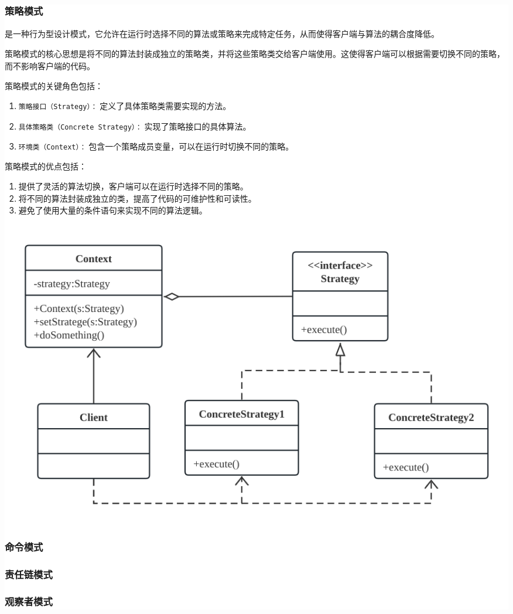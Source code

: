 ### 策略模式

是一种行为型设计模式，它允许在运行时选择不同的算法或策略来完成特定任务，从而使得客户端与算法的耦合度降低。

策略模式的核心思想是将不同的算法封装成独立的策略类，并将这些策略类交给客户端使用。这使得客户端可以根据需要切换不同的策略，而不影响客户端的代码。

策略模式的关键角色包括：

1. `策略接口（Strategy）：` 定义了具体策略类需要实现的方法。

2. `具体策略类（Concrete Strategy）：` 实现了策略接口的具体算法。

3. `环境类（Context）：` 包含一个策略成员变量，可以在运行时切换不同的策略。

策略模式的优点包括：

1. 提供了灵活的算法切换，客户端可以在运行时选择不同的策略。
2. 将不同的算法封装成独立的类，提高了代码的可维护性和可读性。
3. 避免了使用大量的条件语句来实现不同的算法逻辑。

![策略](./images/Strategy.jpg)

### 命令模式

### 责任链模式

### 观察者模式
